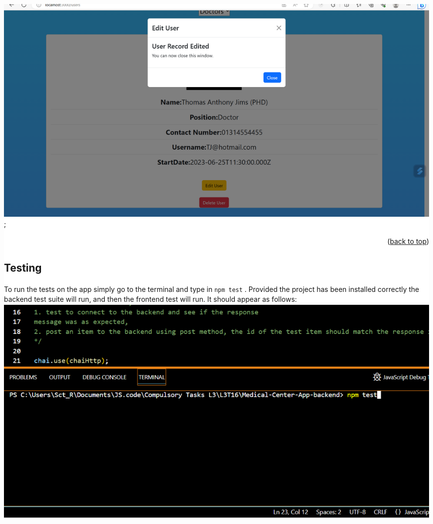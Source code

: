 ![Admin-User2](/Screenshots/User-Card-Updated-Admin.png);


<p align="right">(<a href="#readme-top">back to top</a>)</p>


## Testing

To run the tests on the app simply go to the terminal and type in 
    ```
    npm test
    ```
. Provided the project has been installed correctly the backend test suite will run, and then the frontend 
test will run. It should appear as follows:
![Test1](/Screenshots/Test.png)